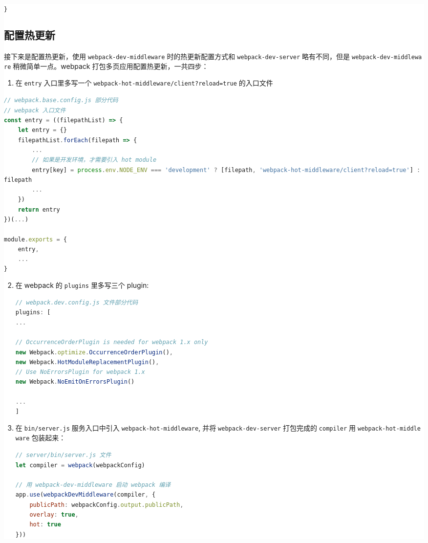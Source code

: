 ``` js
}
```

## 配置热更新
接下来是配置热更新，使用 `webpack-dev-middleware` 时的热更新配置方式和 `webpack-dev-server` 略有不同，但是 `webpack-dev-middleware` 稍微简单一点。webpack 打包多页应用配置热更新，一共四步：
1. 在 `entry` 入口里多写一个 `webpack-hot-middleware/client?reload=true` 的入口文件
``` js
// webpack.base.config.js 部分代码
// webpack 入口文件
const entry = ((filepathList) => {
    let entry = {}
    filepathList.forEach(filepath => {
        ...
        // 如果是开发环境，才需要引入 hot module
        entry[key] = process.env.NODE_ENV === 'development' ? [filepath, 'webpack-hot-middleware/client?reload=true'] : filepath
        ...
    })
    return entry
})(...)

module.exports = {
    entry,
    ...
}
```

2. 在 webpack 的 `plugins` 里多写三个 plugin:
    ```js
    // webpack.dev.config.js 文件部分代码
    plugins: [
    ...
    
    // OccurrenceOrderPlugin is needed for webpack 1.x only
    new Webpack.optimize.OccurrenceOrderPlugin(),
	new Webpack.HotModuleReplacementPlugin(),
	// Use NoErrorsPlugin for webpack 1.x
	new Webpack.NoEmitOnErrorsPlugin()
	
	...
	]
    ```
3. 在 `bin/server.js` 服务入口中引入 `webpack-hot-middleware`, 并将 `webpack-dev-server` 打包完成的 `compiler` 用 `webpack-hot-middleware` 包装起来：
    ```js
    // server/bin/server.js 文件
    let compiler = webpack(webpackConfig)
    
    // 用 webpack-dev-middleware 启动 webpack 编译
	app.use(webpackDevMiddleware(compiler, {
	    publicPath: webpackConfig.output.publicPath,
	    overlay: true,
	    hot: true
	}))

